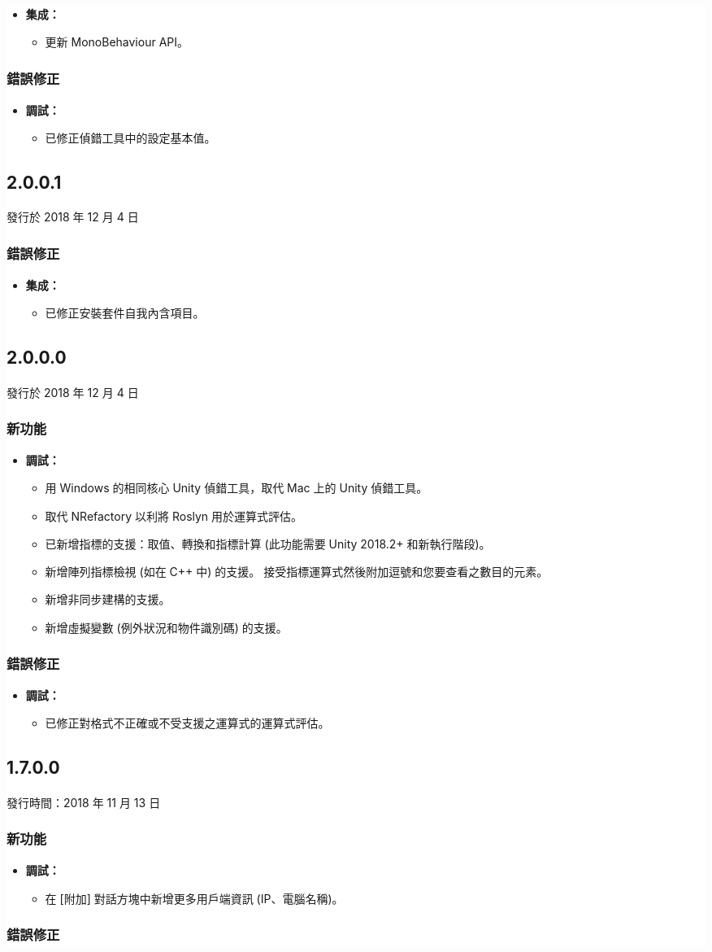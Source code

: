 - **集成：**

  - 更新 MonoBehaviour API。

### <a name="bug-fixes"></a>錯誤修正

- **調試：**

  - 已修正偵錯工具中的設定基本值。

## <a name="2001"></a>2.0.0.1

發行於 2018 年 12 月 4 日

### <a name="bug-fixes"></a>錯誤修正

- **集成：**

  - 已修正安裝套件自我內含項目。

## <a name="2000"></a>2.0.0.0
 發行於 2018 年 12 月 4 日

### <a name="new-features"></a>新功能

- **調試：**

  - 用 Windows 的相同核心 Unity 偵錯工具，取代 Mac 上的 Unity 偵錯工具。

  - 取代 NRefactory 以利將 Roslyn 用於運算式評估。

  - 已新增指標的支援：取值、轉換和指標計算 (此功能需要 Unity 2018.2+ 和新執行階段)。

  - 新增陣列指標檢視 (如在 C++ 中) 的支援。 接受指標運算式然後附加逗號和您要查看之數目的元素。

  - 新增非同步建構的支援。

  - 新增虛擬變數 (例外狀況和物件識別碼) 的支援。

### <a name="bug-fixes"></a>錯誤修正

- **調試：**

  - 已修正對格式不正確或不受支援之運算式的運算式評估。

## <a name="1700"></a>1.7.0.0

發行時間：2018 年 11 月 13 日

### <a name="new-features"></a>新功能

- **調試：**

  - 在 [附加] 對話方塊中新增更多用戶端資訊 (IP、電腦名稱)。

### <a name="bug-fixes"></a>錯誤修正
